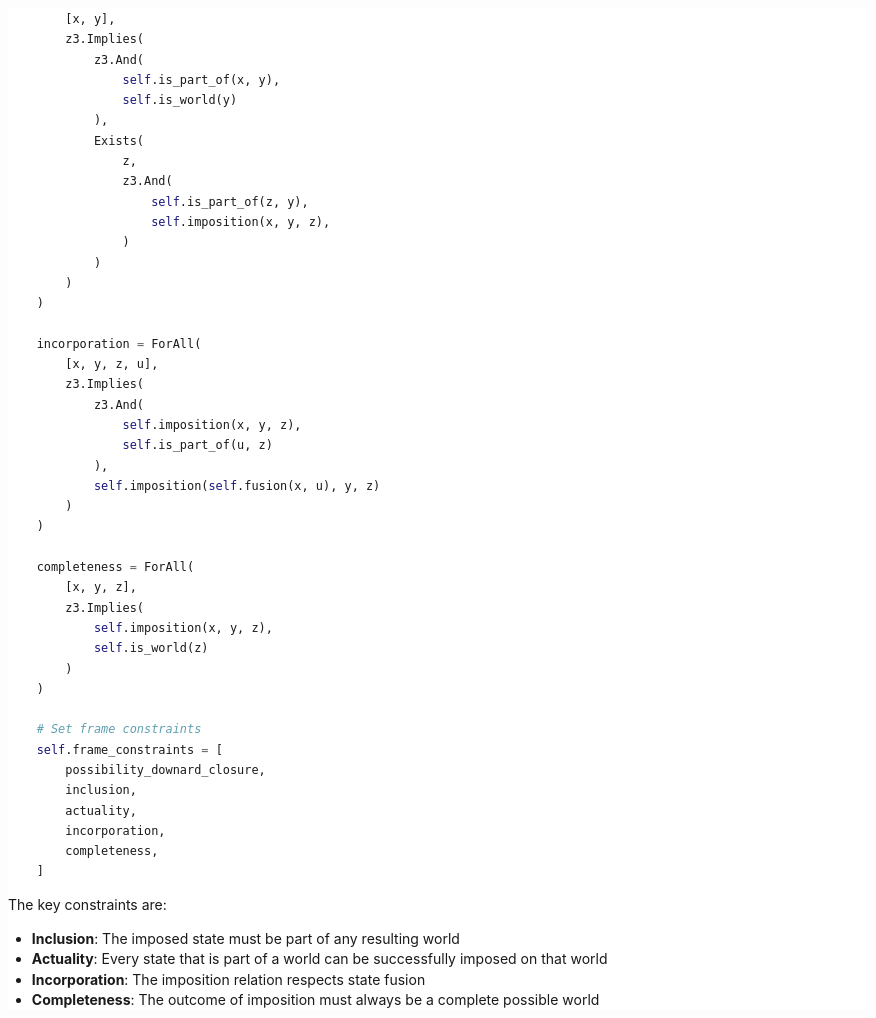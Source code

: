 ```python
        [x, y],
        z3.Implies(
            z3.And(
                self.is_part_of(x, y),
                self.is_world(y)
            ),
            Exists(
                z,
                z3.And(
                    self.is_part_of(z, y),
                    self.imposition(x, y, z),
                )
            )
        )
    )

    incorporation = ForAll(
        [x, y, z, u],
        z3.Implies(
            z3.And(
                self.imposition(x, y, z),
                self.is_part_of(u, z)
            ),
            self.imposition(self.fusion(x, u), y, z)
        )
    )

    completeness = ForAll(
        [x, y, z],
        z3.Implies(
            self.imposition(x, y, z),
            self.is_world(z)
        )
    )

    # Set frame constraints
    self.frame_constraints = [
        possibility_downard_closure,
        inclusion,
        actuality,
        incorporation,
        completeness,
    ]
```

The key constraints are:
- **Inclusion**: The imposed state must be part of any resulting world
- **Actuality**: Every state that is part of a world can be successfully imposed on that world
- **Incorporation**: The imposition relation respects state fusion
- **Completeness**: The outcome of imposition must always be a complete possible world

